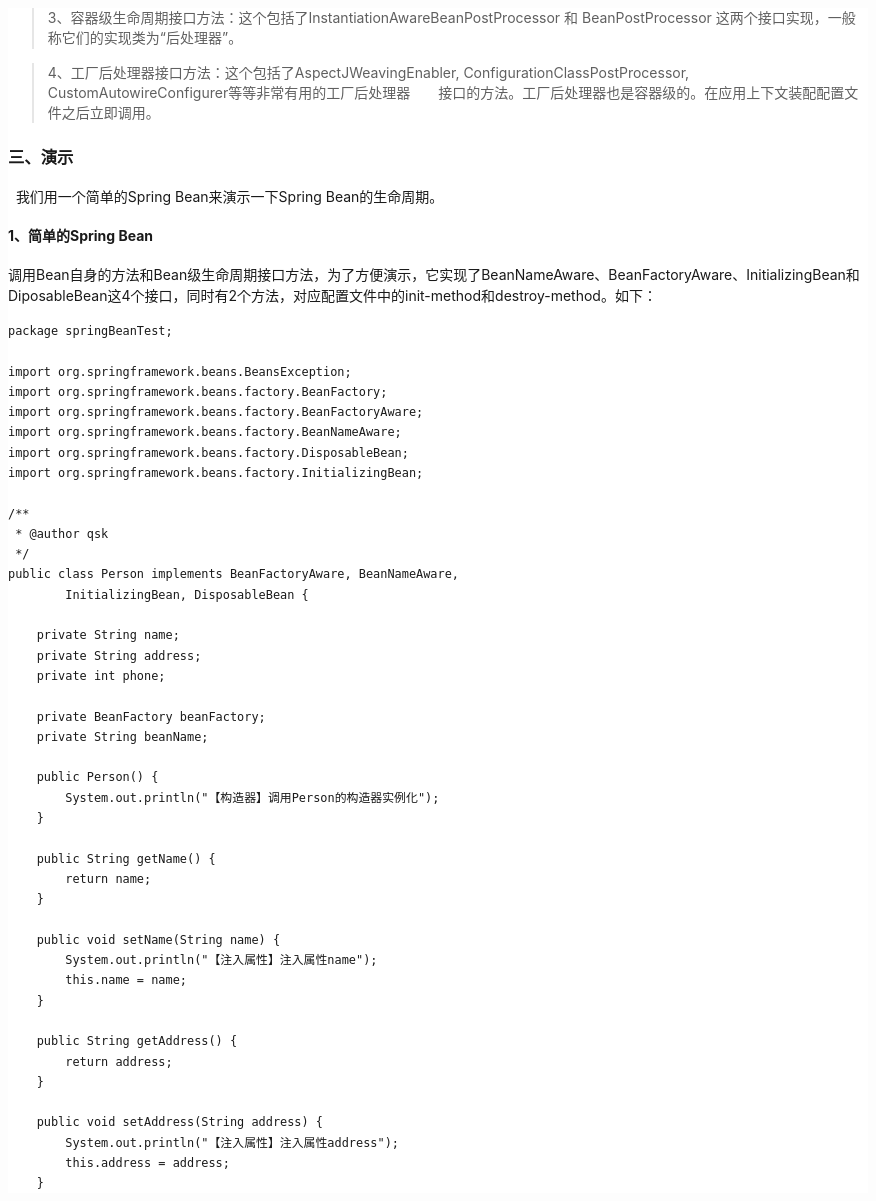 >3、容器级生命周期接口方法：这个包括了InstantiationAwareBeanPostProcessor 和 BeanPostProcessor 这两个接口实现，一般称它们的实现类为“后处理器”。

>4、工厂后处理器接口方法：这个包括了AspectJWeavingEnabler, ConfigurationClassPostProcessor, CustomAutowireConfigurer等等非常有用的工厂后处理器　　接口的方法。工厂后处理器也是容器级的。在应用上下文装配配置文件之后立即调用。


### 三、演示
 
我们用一个简单的Spring Bean来演示一下Spring Bean的生命周期。

#### 1、简单的Spring Bean

调用Bean自身的方法和Bean级生命周期接口方法，为了方便演示，它实现了BeanNameAware、BeanFactoryAware、InitializingBean和DiposableBean这4个接口，同时有2个方法，对应配置文件中<bean>的init-method和destroy-method。如下：

    package springBeanTest;

    import org.springframework.beans.BeansException;
    import org.springframework.beans.factory.BeanFactory;
    import org.springframework.beans.factory.BeanFactoryAware;
    import org.springframework.beans.factory.BeanNameAware;
    import org.springframework.beans.factory.DisposableBean;
    import org.springframework.beans.factory.InitializingBean;

    /**
     * @author qsk
     */
    public class Person implements BeanFactoryAware, BeanNameAware,
            InitializingBean, DisposableBean {

        private String name;
        private String address;
        private int phone;

        private BeanFactory beanFactory;
        private String beanName;

        public Person() {
            System.out.println("【构造器】调用Person的构造器实例化");
        }

        public String getName() {
            return name;
        }

        public void setName(String name) {
            System.out.println("【注入属性】注入属性name");
            this.name = name;
        }

        public String getAddress() {
            return address;
        }

        public void setAddress(String address) {
            System.out.println("【注入属性】注入属性address");
            this.address = address;
        }
